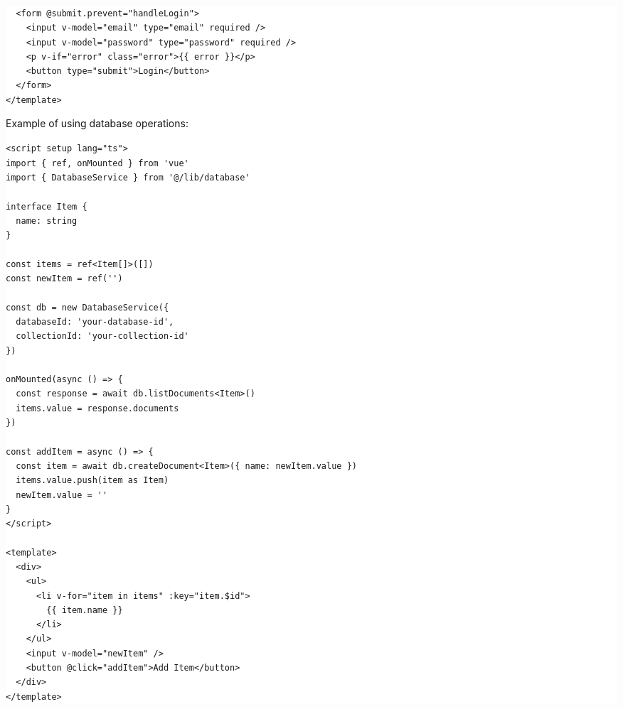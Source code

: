 ```vue
  <form @submit.prevent="handleLogin">
    <input v-model="email" type="email" required />
    <input v-model="password" type="password" required />
    <p v-if="error" class="error">{{ error }}</p>
    <button type="submit">Login</button>
  </form>
</template>
```

Example of using database operations:

```vue
<script setup lang="ts">
import { ref, onMounted } from 'vue'
import { DatabaseService } from '@/lib/database'

interface Item {
  name: string
}

const items = ref<Item[]>([])
const newItem = ref('')

const db = new DatabaseService({
  databaseId: 'your-database-id',
  collectionId: 'your-collection-id'
})

onMounted(async () => {
  const response = await db.listDocuments<Item>()
  items.value = response.documents
})

const addItem = async () => {
  const item = await db.createDocument<Item>({ name: newItem.value })
  items.value.push(item as Item)
  newItem.value = ''
}
</script>

<template>
  <div>
    <ul>
      <li v-for="item in items" :key="item.$id">
        {{ item.name }}
      </li>
    </ul>
    <input v-model="newItem" />
    <button @click="addItem">Add Item</button>
  </div>
</template>
```
